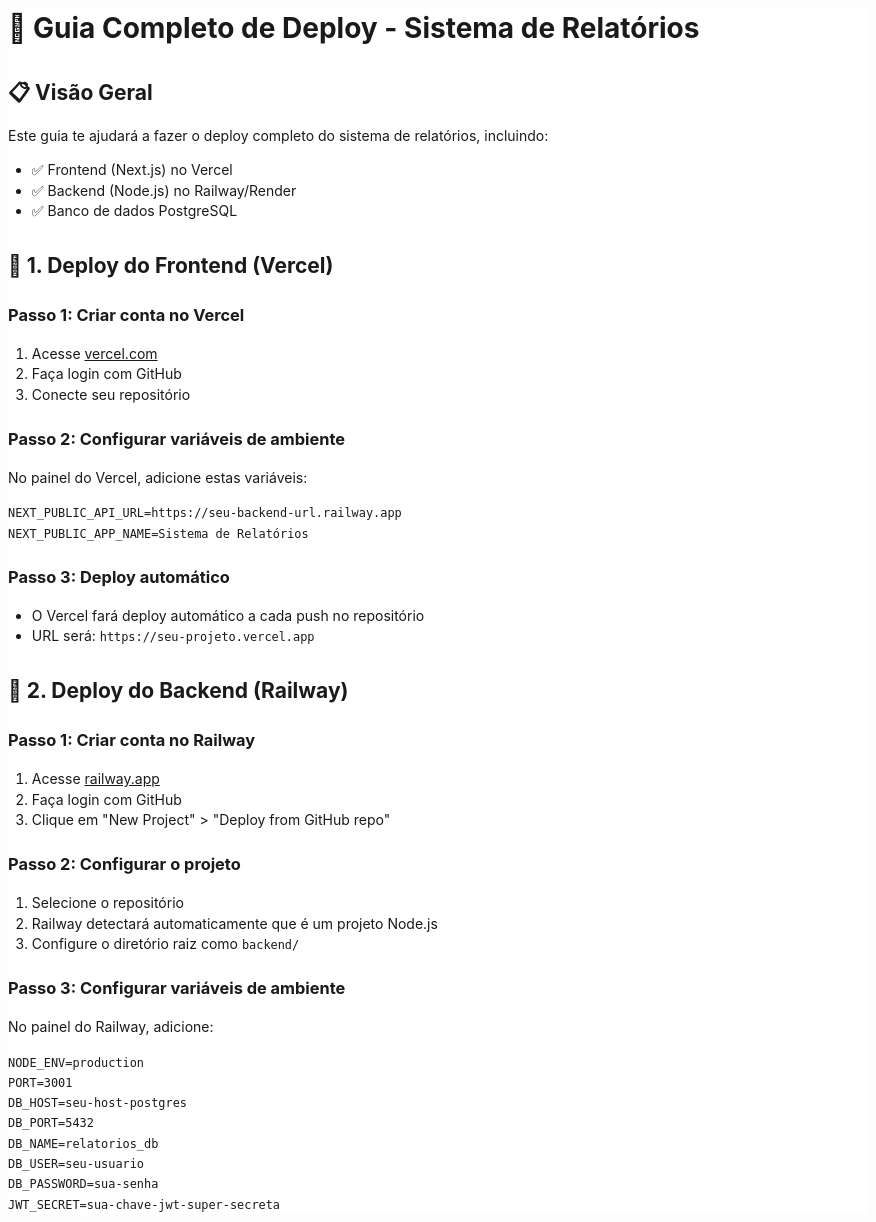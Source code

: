# 🚀 Guia Completo de Deploy - Sistema de Relatórios

## 📋 Visão Geral
Este guia te ajudará a fazer o deploy completo do sistema de relatórios, incluindo:
- ✅ Frontend (Next.js) no Vercel
- ✅ Backend (Node.js) no Railway/Render
- ✅ Banco de dados PostgreSQL

## 🎯 1. Deploy do Frontend (Vercel)

### Passo 1: Criar conta no Vercel
1. Acesse [vercel.com](https://vercel.com)
2. Faça login com GitHub
3. Conecte seu repositório

### Passo 2: Configurar variáveis de ambiente
No painel do Vercel, adicione estas variáveis:
```
NEXT_PUBLIC_API_URL=https://seu-backend-url.railway.app
NEXT_PUBLIC_APP_NAME=Sistema de Relatórios
```

### Passo 3: Deploy automático
- O Vercel fará deploy automático a cada push no repositório
- URL será: `https://seu-projeto.vercel.app`

## 🎯 2. Deploy do Backend (Railway)

### Passo 1: Criar conta no Railway
1. Acesse [railway.app](https://railway.app)
2. Faça login com GitHub
3. Clique em "New Project" > "Deploy from GitHub repo"

### Passo 2: Configurar o projeto
1. Selecione o repositório
2. Railway detectará automaticamente que é um projeto Node.js
3. Configure o diretório raiz como `backend/`

### Passo 3: Configurar variáveis de ambiente
No painel do Railway, adicione:
```
NODE_ENV=production
PORT=3001
DB_HOST=seu-host-postgres
DB_PORT=5432
DB_NAME=relatorios_db
DB_USER=seu-usuario
DB_PASSWORD=sua-senha
JWT_SECRET=sua-chave-jwt-super-secreta
```

